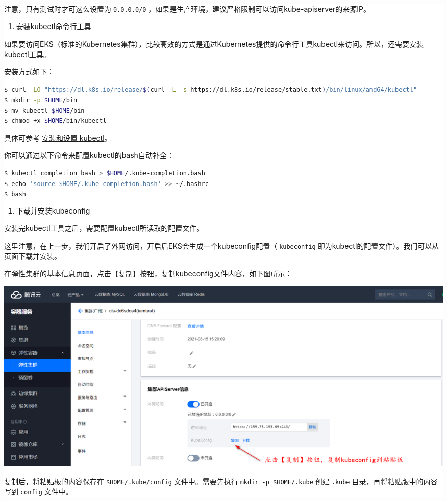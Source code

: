 注意，只有测试时才可这么设置为 `0.0.0.0/0` ，如果是生产环境，建议严格限制可以访问kube-apiserver的来源IP。

1. 安装kubectl命令行工具

如果要访问EKS（标准的Kubernetes集群），比较高效的方式是通过Kubernetes提供的命令行工具kubectl来访问。所以，还需要安装kubectl工具。

安装方式如下：

```bash
$ curl -LO "https://dl.k8s.io/release/$(curl -L -s https://dl.k8s.io/release/stable.txt)/bin/linux/amd64/kubectl"
$ mkdir -p $HOME/bin
$ mv kubectl $HOME/bin
$ chmod +x $HOME/bin/kubectl

```

具体可参考 [安装和设置 kubectl](https://kubernetes.io/docs/tasks/tools/install-kubectl/)。

你可以通过以下命令来配置kubectl的bash自动补全：

```bash
$ kubectl completion bash > $HOME/.kube-completion.bash
$ echo 'source $HOME/.kube-completion.bash' >> ~/.bashrc
$ bash

```

1. 下载并安装kubeconfig

安装完kubectl工具之后，需要配置kubectl所读取的配置文件。

这里注意，在上一步，我们开启了外网访问，开启后EKS会生成一个kubeconfig配置（ `kubeconfig` 即为kubectl的配置文件）。我们可以从页面下载并安装。

在弹性集群的基本信息页面，点击【复制】按钮，复制kubeconfig文件内容，如下图所示：

![图片](images/418711/bc314604334dd56b7337a905c9b6bfbf.png)

复制后，将粘贴板的内容保存在 `$HOME/.kube/config` 文件中。需要先执行 `mkdir -p $HOME/.kube` 创建 `.kube` 目录，再将粘贴版中的内容写到 `config` 文件中。
